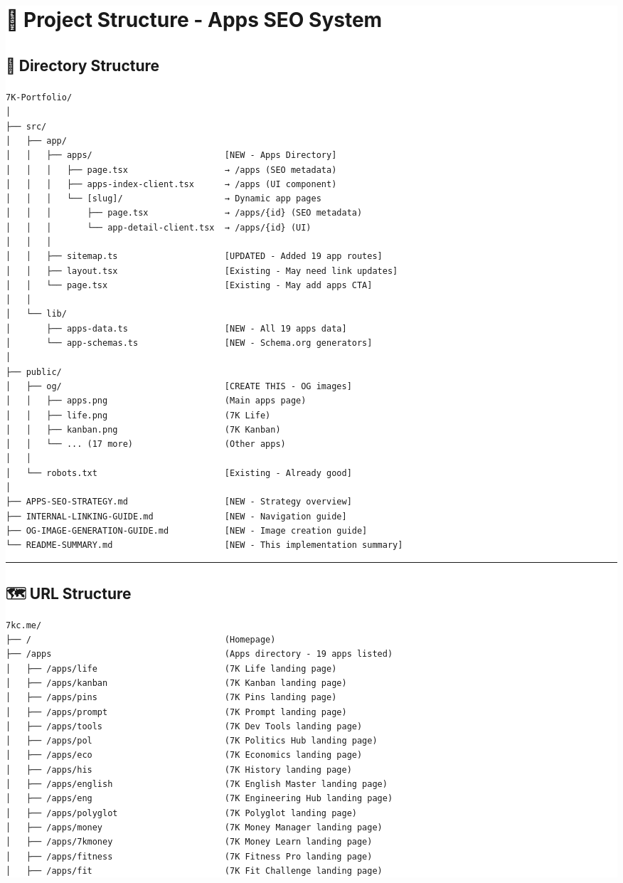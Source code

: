 # 📐 Project Structure - Apps SEO System

## 📁 Directory Structure

```
7K-Portfolio/
│
├── src/
│   ├── app/
│   │   ├── apps/                          [NEW - Apps Directory]
│   │   │   ├── page.tsx                   → /apps (SEO metadata)
│   │   │   ├── apps-index-client.tsx      → /apps (UI component)
│   │   │   └── [slug]/                    → Dynamic app pages
│   │   │       ├── page.tsx               → /apps/{id} (SEO metadata)
│   │   │       └── app-detail-client.tsx  → /apps/{id} (UI)
│   │   │
│   │   ├── sitemap.ts                     [UPDATED - Added 19 app routes]
│   │   ├── layout.tsx                     [Existing - May need link updates]
│   │   └── page.tsx                       [Existing - May add apps CTA]
│   │
│   └── lib/
│       ├── apps-data.ts                   [NEW - All 19 apps data]
│       └── app-schemas.ts                 [NEW - Schema.org generators]
│
├── public/
│   ├── og/                                [CREATE THIS - OG images]
│   │   ├── apps.png                       (Main apps page)
│   │   ├── life.png                       (7K Life)
│   │   ├── kanban.png                     (7K Kanban)
│   │   └── ... (17 more)                  (Other apps)
│   │
│   └── robots.txt                         [Existing - Already good]
│
├── APPS-SEO-STRATEGY.md                   [NEW - Strategy overview]
├── INTERNAL-LINKING-GUIDE.md              [NEW - Navigation guide]
├── OG-IMAGE-GENERATION-GUIDE.md           [NEW - Image creation guide]
└── README-SUMMARY.md                      [NEW - This implementation summary]
```

---

## 🗺️ URL Structure

```
7kc.me/
├── /                                      (Homepage)
├── /apps                                  (Apps directory - 19 apps listed)
│   ├── /apps/life                         (7K Life landing page)
│   ├── /apps/kanban                       (7K Kanban landing page)
│   ├── /apps/pins                         (7K Pins landing page)
│   ├── /apps/prompt                       (7K Prompt landing page)
│   ├── /apps/tools                        (7K Dev Tools landing page)
│   ├── /apps/pol                          (7K Politics Hub landing page)
│   ├── /apps/eco                          (7K Economics landing page)
│   ├── /apps/his                          (7K History landing page)
│   ├── /apps/english                      (7K English Master landing page)
│   ├── /apps/eng                          (7K Engineering Hub landing page)
│   ├── /apps/polyglot                     (7K Polyglot landing page)
│   ├── /apps/money                        (7K Money Manager landing page)
│   ├── /apps/7kmoney                      (7K Money Learn landing page)
│   ├── /apps/fitness                      (7K Fitness Pro landing page)
│   ├── /apps/fit                          (7K Fit Challenge landing page)
```